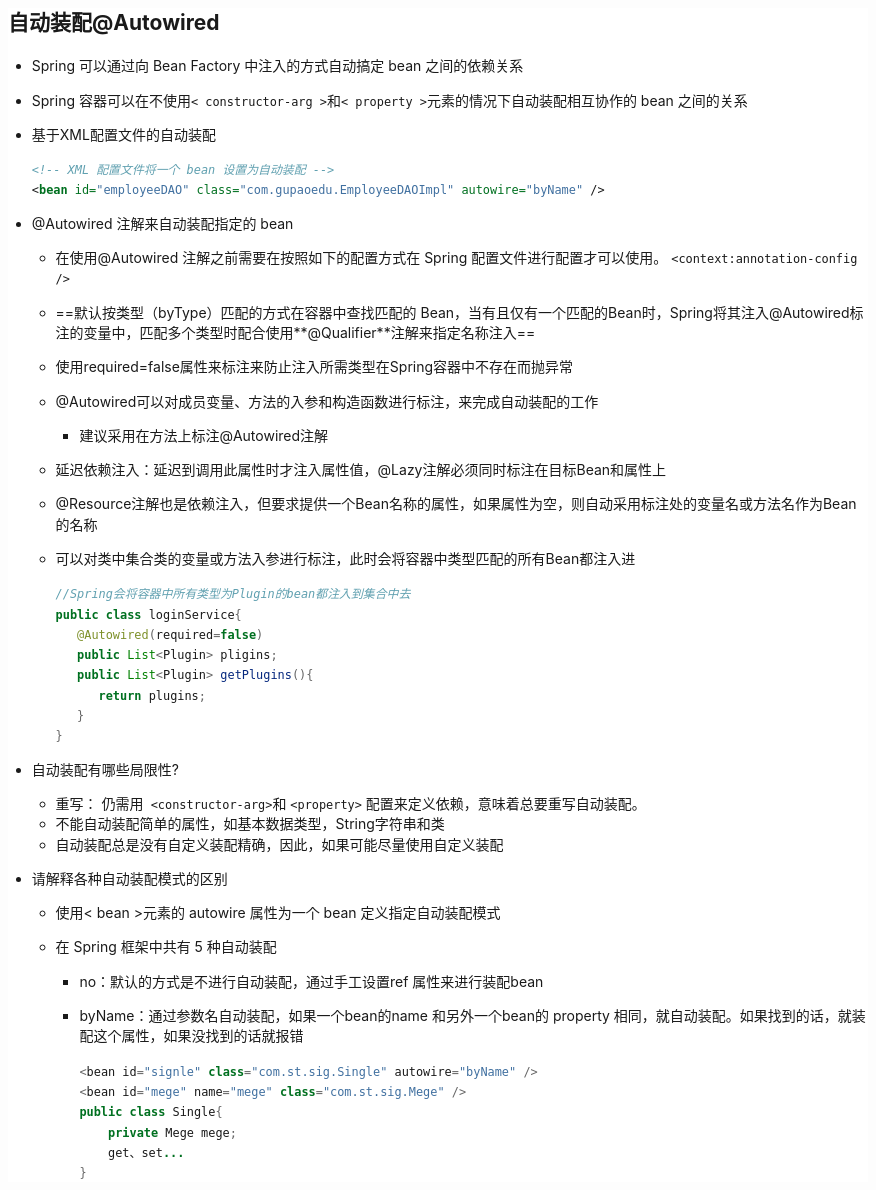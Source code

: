 ## 自动装配@Autowired 

* Spring 可以通过向 Bean Factory 中注入的方式自动搞定 bean 之间的依赖关系 

* Spring 容器可以在不使用`< constructor-arg >`和`< property >`元素的情况下自动装配相互协作的 bean 之间的关系

* 基于XML配置文件的自动装配

  ```xml
  <!-- XML 配置文件将一个 bean 设置为自动装配 -->
  <bean id="employeeDAO" class="com.gupaoedu.EmployeeDAOImpl" autowire="byName" />
  ```

* @Autowired 注解来自动装配指定的 bean

  * 在使用@Autowired 注解之前需要在按照如下的配置方式在 Spring 配置文件进行配置才可以使用。 `<context:annotation-config />`

  * ==默认按类型（byType）匹配的方式在容器中查找匹配的 Bean，当有且仅有一个匹配的Bean时，Spring将其注入@Autowired标注的变量中，匹配多个类型时配合使用**@Qualifier**注解来指定名称注入==

  * 使用required=false属性来标注来防止注入所需类型在Spring容器中不存在而抛异常

  * @Autowired可以对成员变量、方法的入参和构造函数进行标注，来完成自动装配的工作

    * 建议采用在方法上标注@Autowired注解

  * 延迟依赖注入：延迟到调用此属性时才注入属性值，@Lazy注解必须同时标注在目标Bean和属性上

  * @Resource注解也是依赖注入，但要求提供一个Bean名称的属性，如果属性为空，则自动采用标注处的变量名或方法名作为Bean的名称

  * 可以对类中集合类的变量或方法入参进行标注，此时会将容器中类型匹配的所有Bean都注入进

    ```java
    //Spring会将容器中所有类型为Plugin的bean都注入到集合中去
    public class loginService{
       @Autowired(required=false)
       public List<Plugin> pligins;
       public List<Plugin> getPlugins(){
          return plugins;
       }
    }
    ```

* 自动装配有哪些局限性?

  * 重写： 仍需用` <constructor-arg>`和 `<property>` 配置来定义依赖，意味着总要重写自动装配。
  * 不能自动装配简单的属性，如基本数据类型，String字符串和类
  * 自动装配总是没有自定义装配精确，因此，如果可能尽量使用自定义装配

* 请解释各种自动装配模式的区别

  * 使用< bean >元素的 autowire 属性为一个 bean 定义指定自动装配模式

  * 在 Spring 框架中共有 5 种自动装配

    * no：默认的方式是不进行自动装配，通过手工设置ref 属性来进行装配bean

    * byName：通过参数名自动装配，如果一个bean的name 和另外一个bean的 property 相同，就自动装配。如果找到的话，就装配这个属性，如果没找到的话就报错

      ```java
      <bean id="signle" class="com.st.sig.Single" autowire="byName" />
      <bean id="mege" name="mege" class="com.st.sig.Mege" />
      public class Single{
          private Mege mege;
          get、set...
      }
      ```
